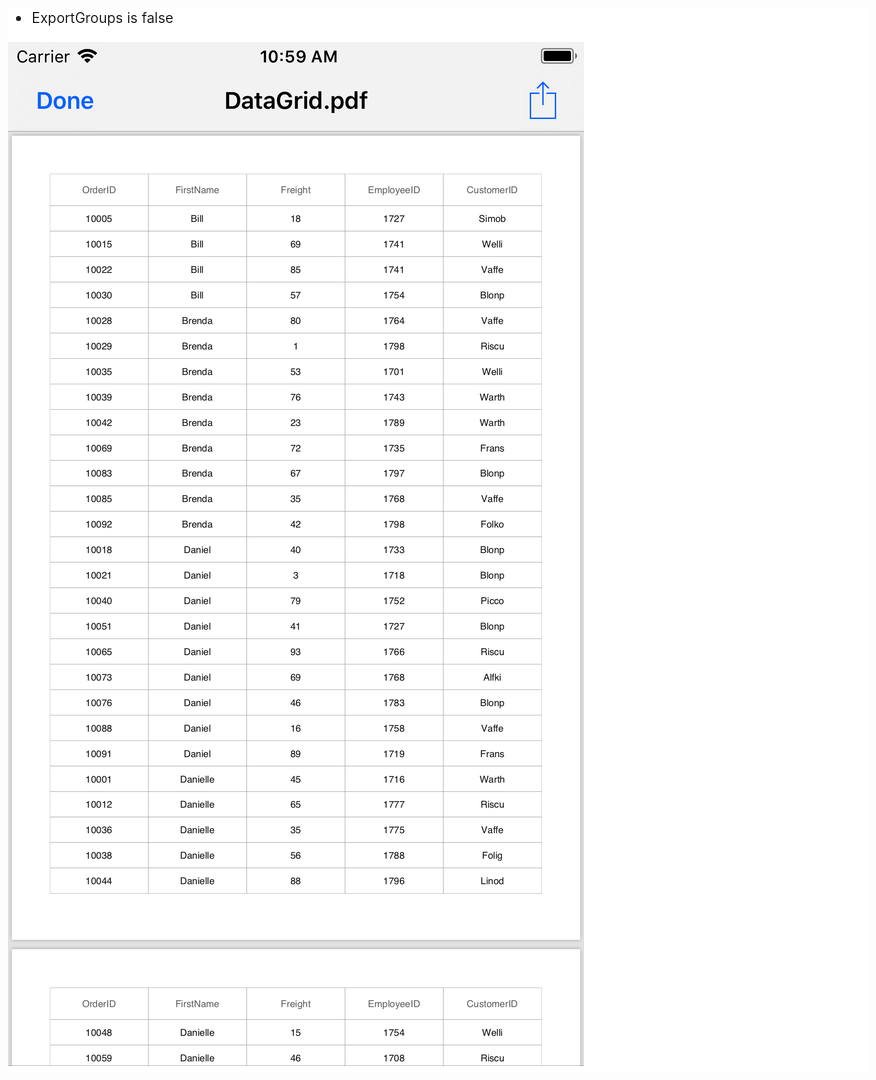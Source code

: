 * ExportGroups is false

![Exclude Groups while Exporting is false](SfDataGrid_images/PDF/ExcludeGroup.png)
